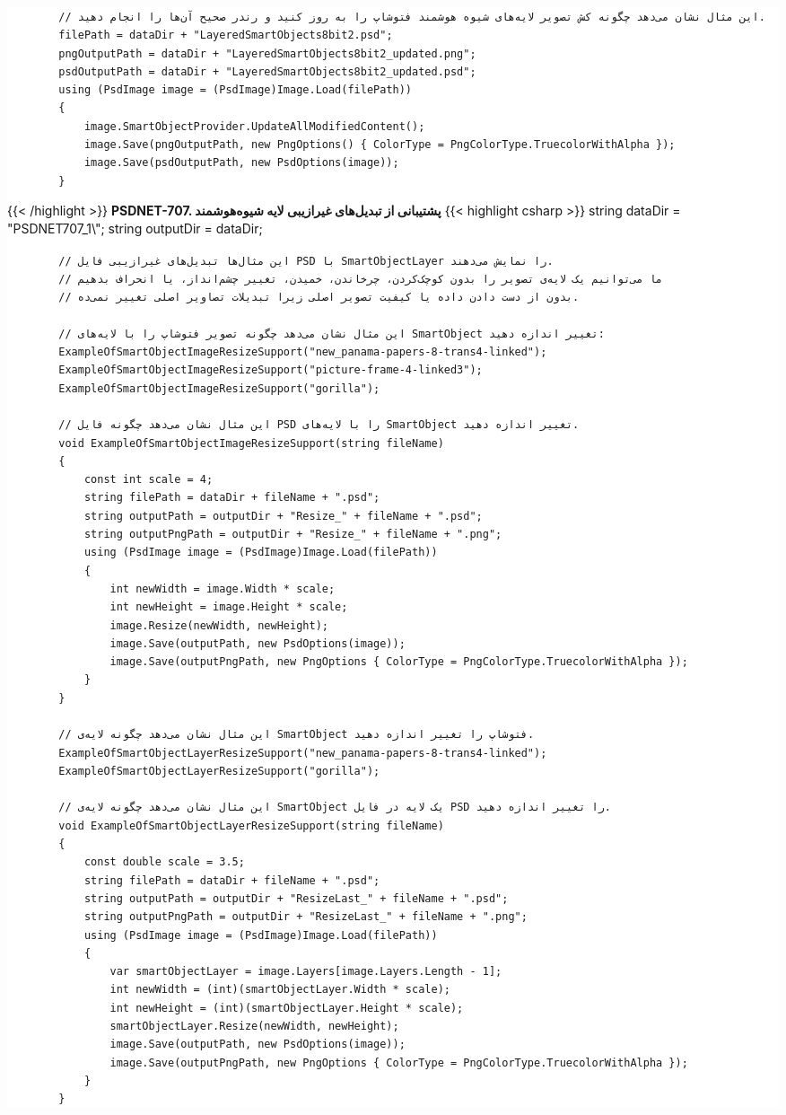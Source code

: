             // این مثال نشان می‌دهد چگونه کش تصویر لایه‌های شیوه هوشمند فتوشاپ را به روز کنید و رندر صحیح آن‌ها را انجام دهید.
            filePath = dataDir + "LayeredSmartObjects8bit2.psd";
            pngOutputPath = dataDir + "LayeredSmartObjects8bit2_updated.png";
            psdOutputPath = dataDir + "LayeredSmartObjects8bit2_updated.psd";
            using (PsdImage image = (PsdImage)Image.Load(filePath))
            {
                image.SmartObjectProvider.UpdateAllModifiedContent();
                image.Save(pngOutputPath, new PngOptions() { ColorType = PngColorType.TruecolorWithAlpha });
                image.Save(psdOutputPath, new PsdOptions(image));
            }
{{< /highlight >}}
**PSDNET-707. پشتیبانی از تبدیل‌‌های غیرازیبی لایه شیوه‌‌هوشمند**
{{< highlight csharp >}}
            string dataDir = "PSDNET707_1\\";
            string outputDir = dataDir;

            // این مثال‌ها تبدیل‌های غیرازیبی فایل PSD با SmartObjectLayer را نمایش می‌دهند.
            // ما می‌توانیم یک لایه‌ی تصویر را بدون کوچک‌کردن، چرخاندن، خمیدن، تغییر چشم‌انداز، یا انحراف بدهیم
            // بدون از دست دادن داده یا کیفیت تصویر اصلی زیرا تبدیلات تصاویر اصلی تغییر نمی‌ده.

            // این مثال نشان می‌دهد چگونه تصویر فتوشاپ را با لایه‌های SmartObject تغییر اندازه دهید:
            ExampleOfSmartObjectImageResizeSupport("new_panama-papers-8-trans4-linked");
            ExampleOfSmartObjectImageResizeSupport("picture-frame-4-linked3");
            ExampleOfSmartObjectImageResizeSupport("gorilla");

            // این مثال نشان می‌دهد چگونه فایل PSD را با لایه‌های SmartObject تغییر اندازه دهید.
            void ExampleOfSmartObjectImageResizeSupport(string fileName)
            {
                const int scale = 4;
                string filePath = dataDir + fileName + ".psd";
                string outputPath = outputDir + "Resize_" + fileName + ".psd";
                string outputPngPath = outputDir + "Resize_" + fileName + ".png";
                using (PsdImage image = (PsdImage)Image.Load(filePath))
                {
                    int newWidth = image.Width * scale;
                    int newHeight = image.Height * scale;
                    image.Resize(newWidth, newHeight);
                    image.Save(outputPath, new PsdOptions(image));
                    image.Save(outputPngPath, new PngOptions { ColorType = PngColorType.TruecolorWithAlpha });
                }
            }

            // این مثال نشان می‌دهد چگونه لایه‌ی SmartObject فتوشاپ را تغییر اندازه دهید.
            ExampleOfSmartObjectLayerResizeSupport("new_panama-papers-8-trans4-linked");
            ExampleOfSmartObjectLayerResizeSupport("gorilla");

            // این مثال نشان می‌دهد چگونه لایه‌ی SmartObject یک لایه در فایل PSD را تغییر اندازه دهید.
            void ExampleOfSmartObjectLayerResizeSupport(string fileName)
            {
                const double scale = 3.5;
                string filePath = dataDir + fileName + ".psd";
                string outputPath = outputDir + "ResizeLast_" + fileName + ".psd";
                string outputPngPath = outputDir + "ResizeLast_" + fileName + ".png";
                using (PsdImage image = (PsdImage)Image.Load(filePath))
                {
                    var smartObjectLayer = image.Layers[image.Layers.Length - 1];
                    int newWidth = (int)(smartObjectLayer.Width * scale);
                    int newHeight = (int)(smartObjectLayer.Height * scale);
                    smartObjectLayer.Resize(newWidth, newHeight);
                    image.Save(outputPath, new PsdOptions(image));
                    image.Save(outputPngPath, new PngOptions { ColorType = PngColorType.TruecolorWithAlpha });
                }
            }
